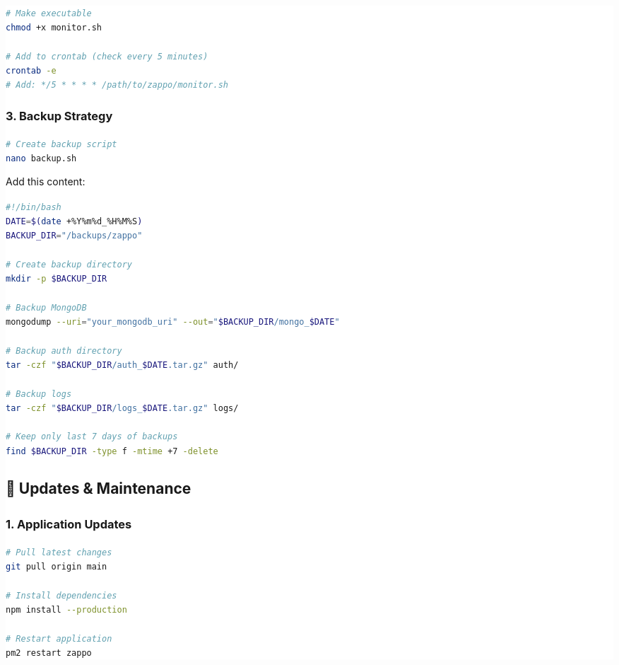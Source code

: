 ```bash
# Make executable
chmod +x monitor.sh

# Add to crontab (check every 5 minutes)
crontab -e
# Add: */5 * * * * /path/to/zappo/monitor.sh
```

### 3. Backup Strategy

```bash
# Create backup script
nano backup.sh
```

Add this content:
```bash
#!/bin/bash
DATE=$(date +%Y%m%d_%H%M%S)
BACKUP_DIR="/backups/zappo"

# Create backup directory
mkdir -p $BACKUP_DIR

# Backup MongoDB
mongodump --uri="your_mongodb_uri" --out="$BACKUP_DIR/mongo_$DATE"

# Backup auth directory
tar -czf "$BACKUP_DIR/auth_$DATE.tar.gz" auth/

# Backup logs
tar -czf "$BACKUP_DIR/logs_$DATE.tar.gz" logs/

# Keep only last 7 days of backups
find $BACKUP_DIR -type f -mtime +7 -delete
```

## 🔄 Updates & Maintenance

### 1. Application Updates

```bash
# Pull latest changes
git pull origin main

# Install dependencies
npm install --production

# Restart application
pm2 restart zappo
```
